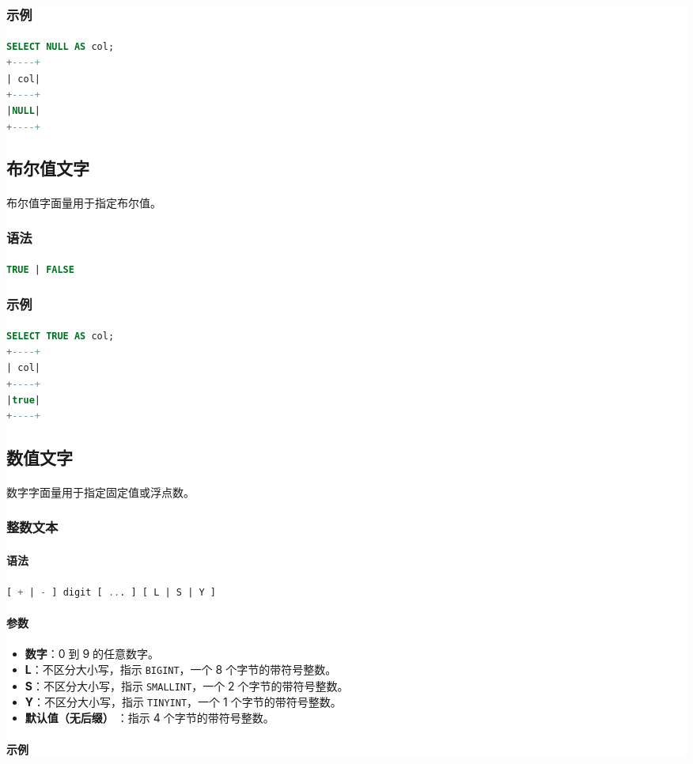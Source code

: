 ### <a name="examples"></a>示例

```sql
SELECT NULL AS col;
+----+
| col|
+----+
|NULL|
+----+
```

## <a name="boolean-literals"></a>布尔值文字

布尔值字面量用于指定布尔值。

### <a name="syntax"></a>语法

```sql
TRUE | FALSE
```

### <a name="examples"></a>示例

```sql
SELECT TRUE AS col;
+----+
| col|
+----+
|true|
+----+
```

## <a name="numeric-literals"></a>数值文字

数字字面量用于指定固定值或浮点数。

### <a name="integer-literals"></a>整数文本

#### <a name="syntax"></a>语法

```sql
[ + | - ] digit [ ... ] [ L | S | Y ]
```

#### <a name="parameters"></a>参数

* **数字**：0 到 9 的任意数字。
* **L**：不区分大小写，指示 ``BIGINT``，一个 8 个字节的带符号整数。
* **S**：不区分大小写，指示 ``SMALLINT``，一个 2 个字节的带符号整数。
* **Y**：不区分大小写，指示 ``TINYINT``，一个 1 个字节的带符号整数。
* **默认值（无后缀）** ：指示 4 个字节的带符号整数。

#### <a name="examples"></a>示例
